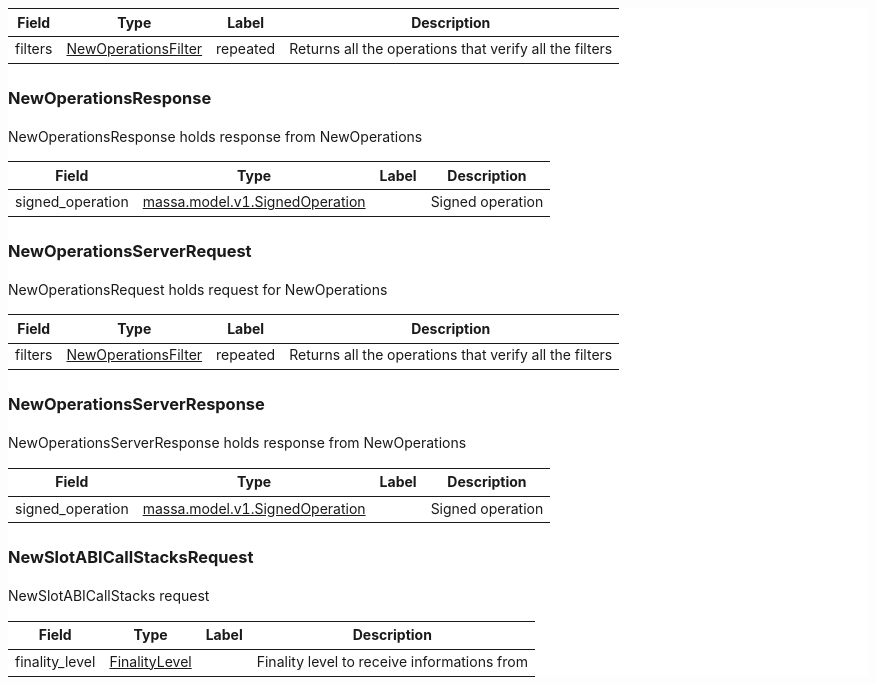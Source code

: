 
| Field | Type | Label | Description |
| ----- | ---- | ----- | ----------- |
| filters | [NewOperationsFilter](#massa-api-v1-NewOperationsFilter) | repeated | Returns all the operations that verify all the filters |






<a name="massa-api-v1-NewOperationsResponse"></a>

### NewOperationsResponse
NewOperationsResponse holds response from NewOperations


| Field | Type | Label | Description |
| ----- | ---- | ----- | ----------- |
| signed_operation | [massa.model.v1.SignedOperation](#massa-model-v1-SignedOperation) |  | Signed operation |






<a name="massa-api-v1-NewOperationsServerRequest"></a>

### NewOperationsServerRequest
NewOperationsRequest holds request for NewOperations


| Field | Type | Label | Description |
| ----- | ---- | ----- | ----------- |
| filters | [NewOperationsFilter](#massa-api-v1-NewOperationsFilter) | repeated | Returns all the operations that verify all the filters |






<a name="massa-api-v1-NewOperationsServerResponse"></a>

### NewOperationsServerResponse
NewOperationsServerResponse holds response from NewOperations


| Field | Type | Label | Description |
| ----- | ---- | ----- | ----------- |
| signed_operation | [massa.model.v1.SignedOperation](#massa-model-v1-SignedOperation) |  | Signed operation |






<a name="massa-api-v1-NewSlotABICallStacksRequest"></a>

### NewSlotABICallStacksRequest
NewSlotABICallStacks request


| Field | Type | Label | Description |
| ----- | ---- | ----- | ----------- |
| finality_level | [FinalityLevel](#massa-api-v1-FinalityLevel) |  | Finality level to receive informations from |
